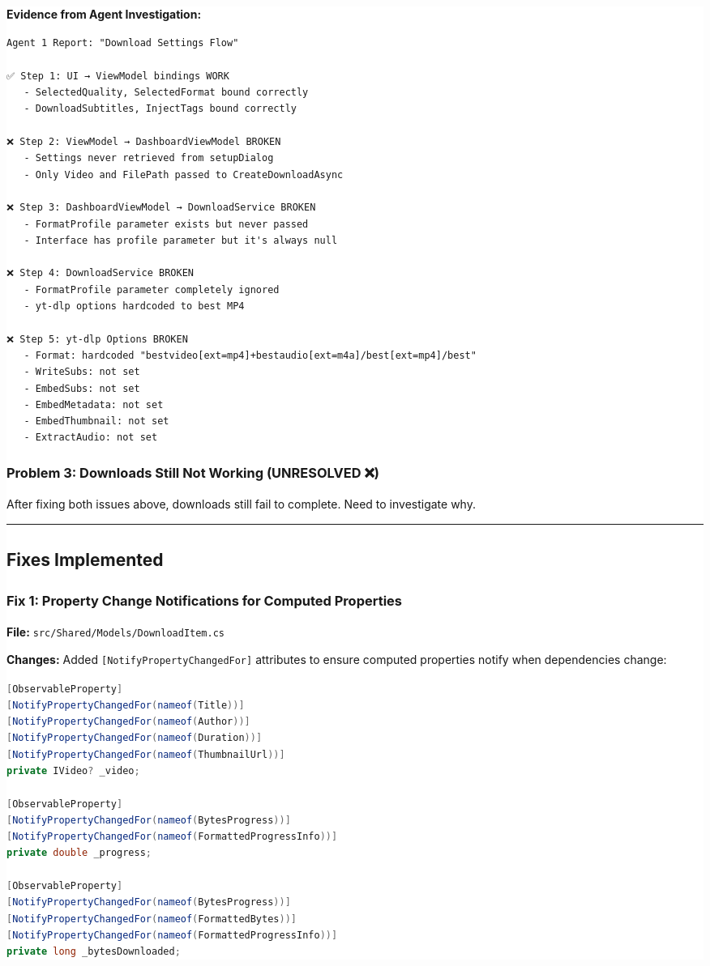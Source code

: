 **Evidence from Agent Investigation:**
```
Agent 1 Report: "Download Settings Flow"

✅ Step 1: UI → ViewModel bindings WORK
   - SelectedQuality, SelectedFormat bound correctly
   - DownloadSubtitles, InjectTags bound correctly

❌ Step 2: ViewModel → DashboardViewModel BROKEN
   - Settings never retrieved from setupDialog
   - Only Video and FilePath passed to CreateDownloadAsync

❌ Step 3: DashboardViewModel → DownloadService BROKEN
   - FormatProfile parameter exists but never passed
   - Interface has profile parameter but it's always null

❌ Step 4: DownloadService BROKEN
   - FormatProfile parameter completely ignored
   - yt-dlp options hardcoded to best MP4

❌ Step 5: yt-dlp Options BROKEN
   - Format: hardcoded "bestvideo[ext=mp4]+bestaudio[ext=m4a]/best[ext=mp4]/best"
   - WriteSubs: not set
   - EmbedSubs: not set
   - EmbedMetadata: not set
   - EmbedThumbnail: not set
   - ExtractAudio: not set
```

### Problem 3: Downloads Still Not Working (UNRESOLVED ❌)

After fixing both issues above, downloads still fail to complete. Need to investigate why.

---

## Fixes Implemented

### Fix 1: Property Change Notifications for Computed Properties

**File:** `src/Shared/Models/DownloadItem.cs`

**Changes:**
Added `[NotifyPropertyChangedFor]` attributes to ensure computed properties notify when dependencies change:

```csharp
[ObservableProperty]
[NotifyPropertyChangedFor(nameof(Title))]
[NotifyPropertyChangedFor(nameof(Author))]
[NotifyPropertyChangedFor(nameof(Duration))]
[NotifyPropertyChangedFor(nameof(ThumbnailUrl))]
private IVideo? _video;

[ObservableProperty]
[NotifyPropertyChangedFor(nameof(BytesProgress))]
[NotifyPropertyChangedFor(nameof(FormattedProgressInfo))]
private double _progress;

[ObservableProperty]
[NotifyPropertyChangedFor(nameof(BytesProgress))]
[NotifyPropertyChangedFor(nameof(FormattedBytes))]
[NotifyPropertyChangedFor(nameof(FormattedProgressInfo))]
private long _bytesDownloaded;

```